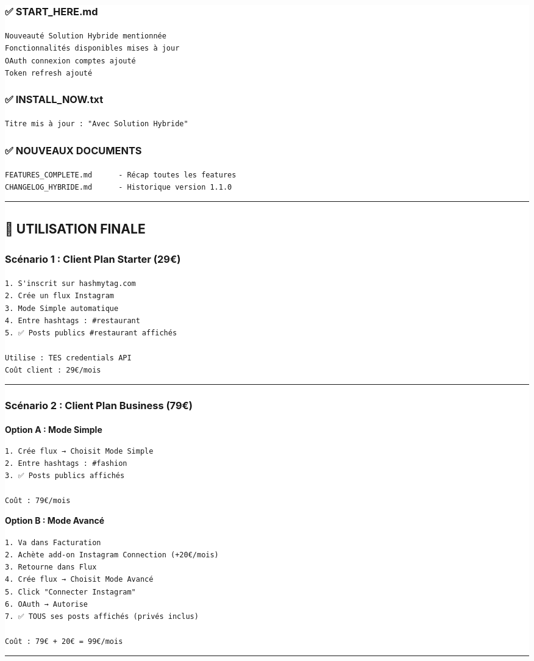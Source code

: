 ### ✅ **START_HERE.md**
```
Nouveauté Solution Hybride mentionnée
Fonctionnalités disponibles mises à jour
OAuth connexion comptes ajouté
Token refresh ajouté
```

### ✅ **INSTALL_NOW.txt**
```
Titre mis à jour : "Avec Solution Hybride"
```

### ✅ **NOUVEAUX DOCUMENTS**
```
FEATURES_COMPLETE.md      - Récap toutes les features
CHANGELOG_HYBRIDE.md      - Historique version 1.1.0
```

---

## 🎯 **UTILISATION FINALE**

### **Scénario 1 : Client Plan Starter (29€)**

```
1. S'inscrit sur hashmytag.com
2. Crée un flux Instagram
3. Mode Simple automatique
4. Entre hashtags : #restaurant
5. ✅ Posts publics #restaurant affichés

Utilise : TES credentials API
Coût client : 29€/mois
```

---

### **Scénario 2 : Client Plan Business (79€)**

**Option A : Mode Simple**
```
1. Crée flux → Choisit Mode Simple
2. Entre hashtags : #fashion
3. ✅ Posts publics affichés

Coût : 79€/mois
```

**Option B : Mode Avancé**
```
1. Va dans Facturation
2. Achète add-on Instagram Connection (+20€/mois)
3. Retourne dans Flux
4. Crée flux → Choisit Mode Avancé
5. Click "Connecter Instagram"
6. OAuth → Autorise
7. ✅ TOUS ses posts affichés (privés inclus)

Coût : 79€ + 20€ = 99€/mois
```

---